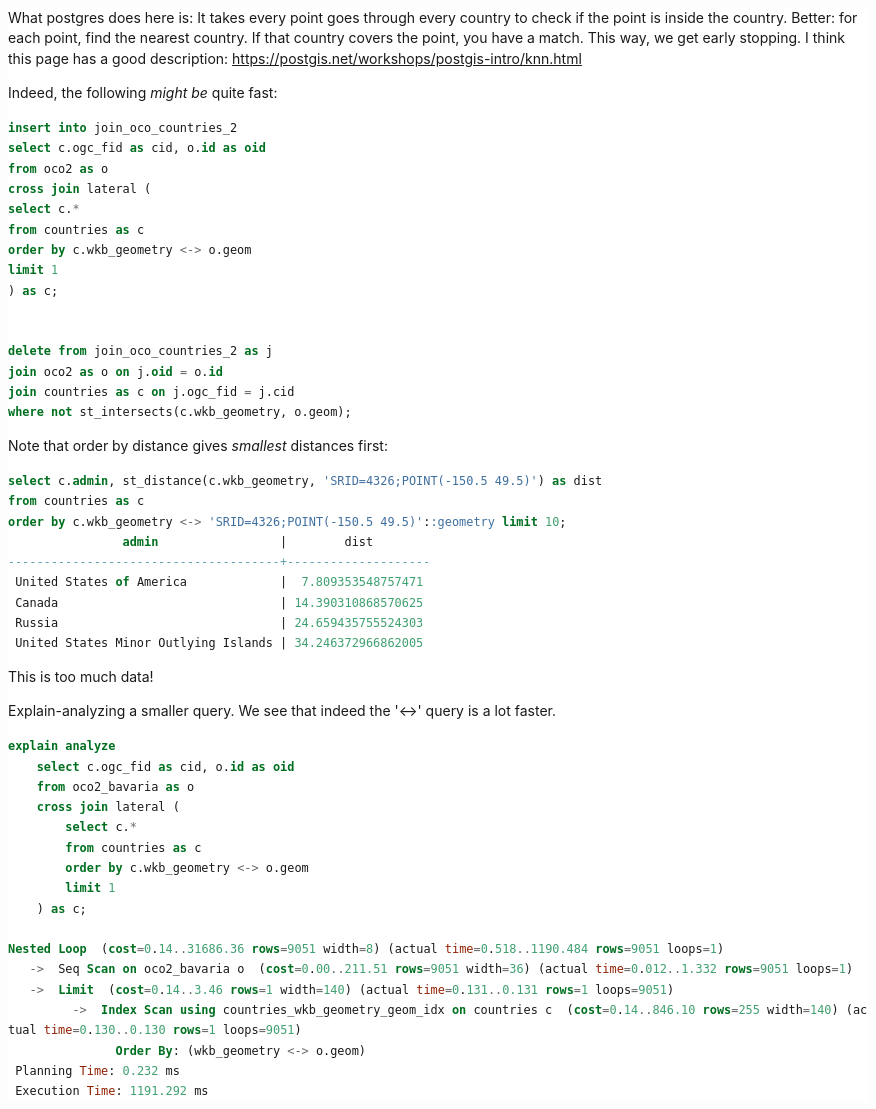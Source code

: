 What postgres does here is:
It takes every point
goes through every country to check if the point is inside the country.
Better: for each point, find the nearest country.
If that country covers the point, you have a match.
This way, we get early stopping.
I think this page has a good description: https://postgis.net/workshops/postgis-intro/knn.html

Indeed, the following _might be_ quite fast:

```sql
insert into join_oco_countries_2
select c.ogc_fid as cid, o.id as oid
from oco2 as o
cross join lateral (
select c.*
from countries as c
order by c.wkb_geometry <-> o.geom
limit 1
) as c;


delete from join_oco_countries_2 as j
join oco2 as o on j.oid = o.id
join countries as c on j.ogc_fid = j.cid
where not st_intersects(c.wkb_geometry, o.geom);
```

Note that order by distance gives _smallest_ distances first:

```sql
select c.admin, st_distance(c.wkb_geometry, 'SRID=4326;POINT(-150.5 49.5)') as dist
from countries as c
order by c.wkb_geometry <-> 'SRID=4326;POINT(-150.5 49.5)'::geometry limit 10;
                admin                 |        dist
--------------------------------------+--------------------
 United States of America             |  7.809353548757471
 Canada                               | 14.390310868570625
 Russia                               | 24.659435755524303
 United States Minor Outlying Islands | 34.246372966862005
```

This is too much data!

Explain-analyzing a smaller query.
We see that indeed the '<->' query is a lot faster.

```sql
explain analyze
    select c.ogc_fid as cid, o.id as oid
    from oco2_bavaria as o
    cross join lateral (
        select c.*
        from countries as c
        order by c.wkb_geometry <-> o.geom
        limit 1
    ) as c;

Nested Loop  (cost=0.14..31686.36 rows=9051 width=8) (actual time=0.518..1190.484 rows=9051 loops=1)
   ->  Seq Scan on oco2_bavaria o  (cost=0.00..211.51 rows=9051 width=36) (actual time=0.012..1.332 rows=9051 loops=1)
   ->  Limit  (cost=0.14..3.46 rows=1 width=140) (actual time=0.131..0.131 rows=1 loops=9051)
         ->  Index Scan using countries_wkb_geometry_geom_idx on countries c  (cost=0.14..846.10 rows=255 width=140) (actual time=0.130..0.130 rows=1 loops=9051)
               Order By: (wkb_geometry <-> o.geom)
 Planning Time: 0.232 ms
 Execution Time: 1191.292 ms
```
